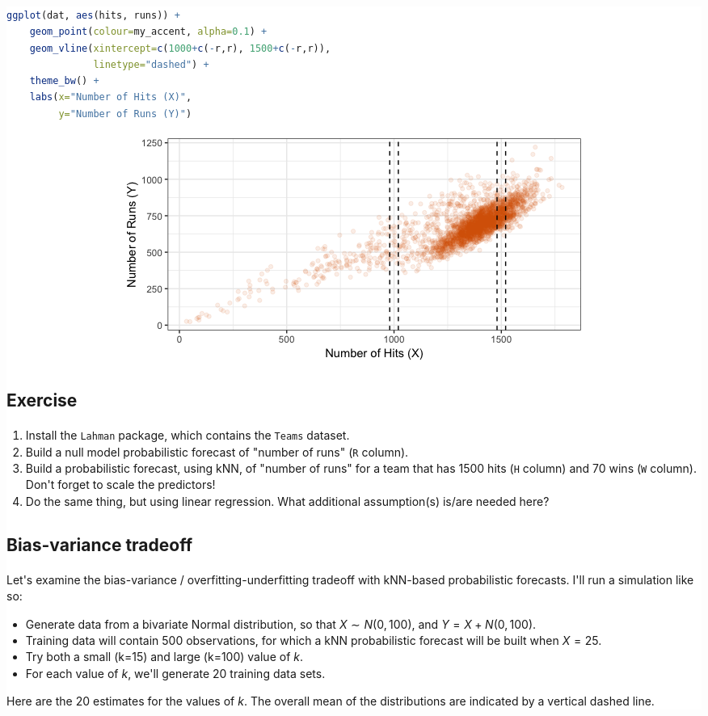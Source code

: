 ```r
ggplot(dat, aes(hits, runs)) +
    geom_point(colour=my_accent, alpha=0.1) +
    geom_vline(xintercept=c(1000+c(-r,r), 1500+c(-r,r)),
               linetype="dashed") +
    theme_bw() +
    labs(x="Number of Hits (X)",
         y="Number of Runs (Y)")
```

<img src="cm08-beyond_mean_mode_files/figure-html/unnamed-chunk-15-1.png" style="display: block; margin: auto;" />

## Exercise

1. Install the `Lahman` package, which contains the `Teams` dataset.
2. Build a null model probabilistic forecast of "number of runs" (`R` column).
3. Build a probabilistic forecast, using kNN, of "number of runs" for a team that has 1500 hits (`H` column) and 70 wins (`W` column). Don't forget to scale the predictors!
4. Do the same thing, but using linear regression. What additional assumption(s) is/are needed here?

## Bias-variance tradeoff

Let's examine the bias-variance / overfitting-underfitting tradeoff with kNN-based probabilistic forecasts. I'll run a simulation like so:

- Generate data from a bivariate Normal distribution, so that $X \sim N(0, 100)$, and $Y = X + N(0, 100)$.
- Training data will contain 500 observations, for which a kNN probabilistic forecast will be built when $X=25$.
- Try both a small (k=15) and large (k=100) value of $k$.
- For each value of $k$, we'll generate 20 training data sets.

Here are the 20 estimates for the values of $k$. The overall mean of the distributions are indicated by a vertical dashed line.
